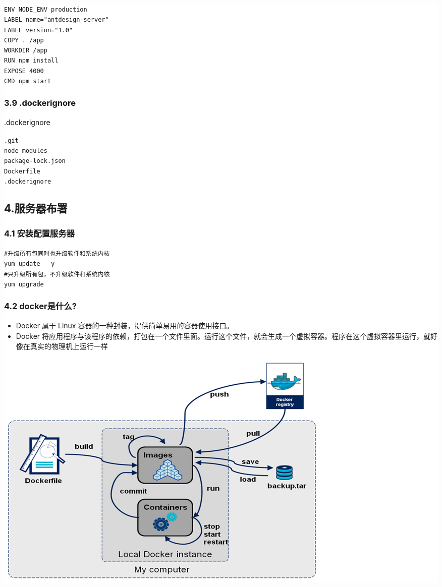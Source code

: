 ```
ENV NODE_ENV production
LABEL name="antdesign-server"
LABEL version="1.0"
COPY . /app
WORKDIR /app
RUN npm install
EXPOSE 4000
CMD npm start
```
### 3.9 .dockerignore
.dockerignore
```
.git
node_modules
package-lock.json
Dockerfile
.dockerignore
```
## 4.服务器布署
### 4.1 安装配置服务器
```
#升级所有包同时也升级软件和系统内核
yum update  -y
#只升级所有包，不升级软件和系统内核
yum upgrade 
```
### 4.2 docker是什么? 
- Docker 属于 Linux 容器的一种封装，提供简单易用的容器使用接口。
- Docker 将应用程序与该程序的依赖，打包在一个文件里面。运行这个文件，就会生成一个虚拟容器。程序在这个虚拟容器里运行，就好像在真实的物理机上运行一样

![](/public/images/dockercontainer.png)
